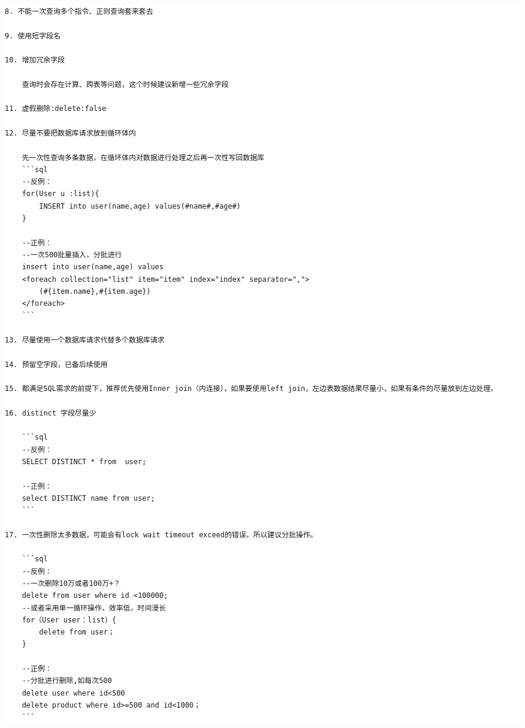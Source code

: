     8. 不能一次查询多个指令、正则查询套来套去

    9. 使用短字段名

    10. 增加冗余字段

        查询时会存在计算、跨表等问题，这个时候建议新增一些冗余字段

    11. 虚假删除:delete:false

    12. 尽量不要把数据库请求放到循环体内

        先一次性查询多条数据，在循环体内对数据进行处理之后再一次性写回数据库
        ```sql
        --反例：
        for(User u :list){
            INSERT into user(name,age) values(#name#,#age#)
        }

        --正例：
        --一次500批量插入，分批进行
        insert into user(name,age) values
        <foreach collection="list" item="item" index="index" separator=",">
            (#{item.name},#{item.age})
        </foreach>
        ```

    13. 尽量使用一个数据库请求代替多个数据库请求

    14. 预留空字段，已备后续使用

    15. 都满足SQL需求的前提下，推荐优先使用Inner join（内连接），如果要使用left join，左边表数据结果尽量小，如果有条件的尽量放到左边处理。

    16. distinct 字段尽量少

        ```sql
        --反例：
        SELECT DISTINCT * from  user;

        --正例：
        select DISTINCT name from user;
        ```

    17. 一次性删除太多数据，可能会有lock wait timeout exceed的错误，所以建议分批操作。

        ```sql
        --反例：
        --一次删除10万或者100万+？
        delete from user where id <100000;
        --或者采用单一循环操作，效率低，时间漫长
        for（User user：list）{
            delete from user；
        }

        --正例：
        --分批进行删除,如每次500
        delete user where id<500
        delete product where id>=500 and id<1000；
        ```
